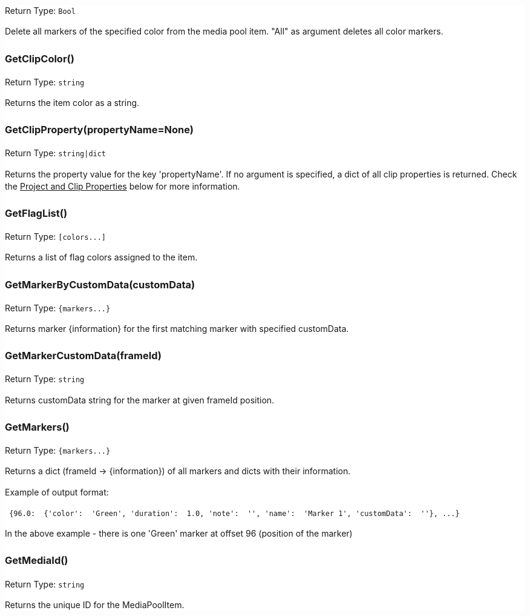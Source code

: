 Return Type: `Bool`

Delete all markers of the specified color from the media pool item.
"All" as argument deletes all color markers.

### GetClipColor()

Return Type: `string`

Returns the item color as a string.

### GetClipProperty(propertyName=None)

Return Type: `string|dict`

Returns the property value for the key 'propertyName'.
If no argument is specified, a dict of all clip properties is returned.
Check the [Project and Clip Properties](../resolve_settings/ProjectAndClipProperties.md) below for more information.

### GetFlagList()

Return Type: `[colors...]`

Returns a list of flag colors assigned to the item.

### GetMarkerByCustomData(customData)

Return Type: `{markers...}`

Returns marker \{information\} for the first matching marker with specified customData.

### GetMarkerCustomData(frameId)

Return Type: `string`

Returns customData string for the marker at given frameId position.

### GetMarkers()

Return Type: `{markers...}`

Returns a dict (frameId -> \{information\}) of all markers and dicts with their information.

Example of output format:

```
 {96.0:  {'color':  'Green', 'duration':  1.0, 'note':  '', 'name':  'Marker 1', 'customData':  ''}, ...}
```

In the above example - there is one 'Green' marker at offset 96 (position of the marker)

### GetMediaId()

Return Type: `string`

Returns the unique ID for the MediaPoolItem.
